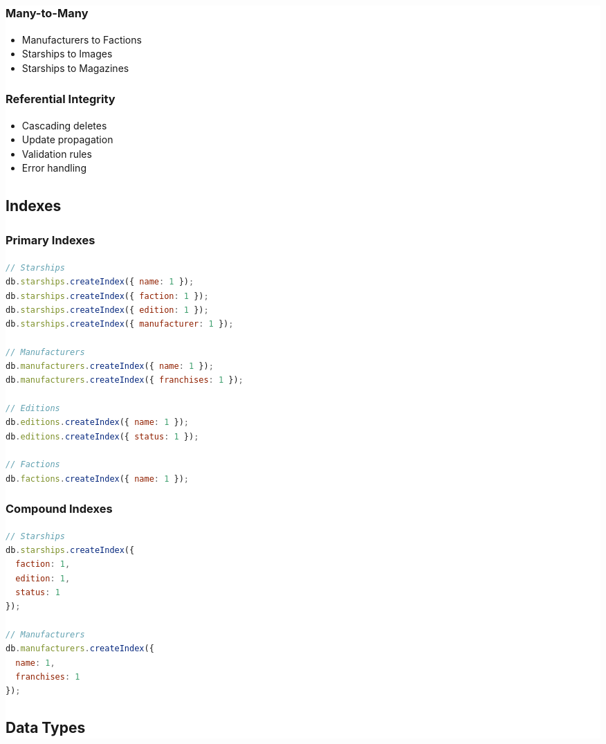 ### Many-to-Many
- Manufacturers to Factions
- Starships to Images
- Starships to Magazines

### Referential Integrity
- Cascading deletes
- Update propagation
- Validation rules
- Error handling

## Indexes

### Primary Indexes
```javascript
// Starships
db.starships.createIndex({ name: 1 });
db.starships.createIndex({ faction: 1 });
db.starships.createIndex({ edition: 1 });
db.starships.createIndex({ manufacturer: 1 });

// Manufacturers
db.manufacturers.createIndex({ name: 1 });
db.manufacturers.createIndex({ franchises: 1 });

// Editions
db.editions.createIndex({ name: 1 });
db.editions.createIndex({ status: 1 });

// Factions
db.factions.createIndex({ name: 1 });
```

### Compound Indexes
```javascript
// Starships
db.starships.createIndex({ 
  faction: 1, 
  edition: 1, 
  status: 1 
});

// Manufacturers
db.manufacturers.createIndex({ 
  name: 1, 
  franchises: 1 
});
```

## Data Types
